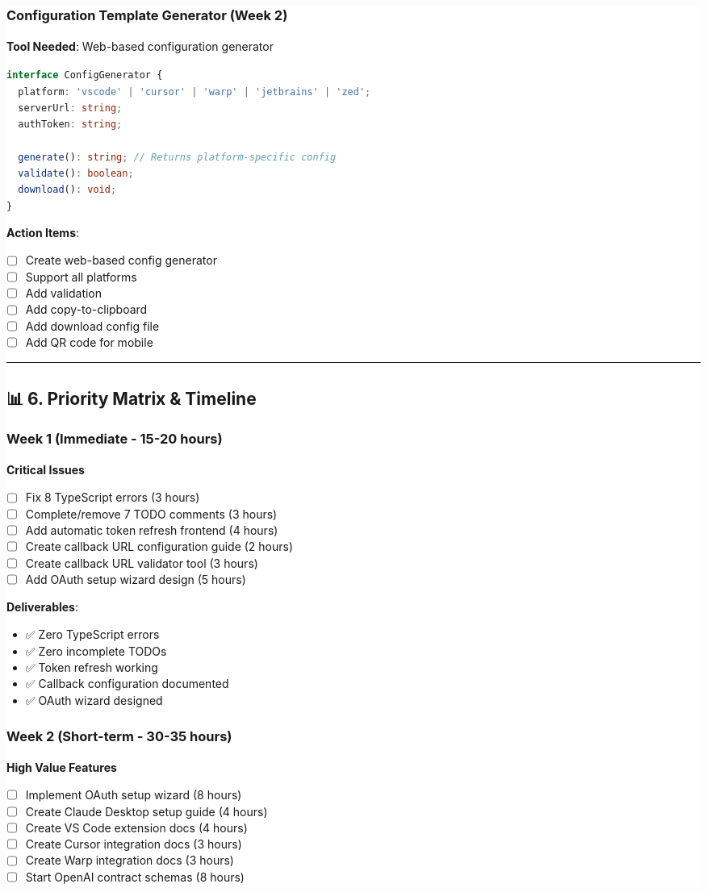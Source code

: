 ### Configuration Template Generator (Week 2)

**Tool Needed**: Web-based configuration generator

```typescript
interface ConfigGenerator {
  platform: 'vscode' | 'cursor' | 'warp' | 'jetbrains' | 'zed';
  serverUrl: string;
  authToken: string;
  
  generate(): string; // Returns platform-specific config
  validate(): boolean;
  download(): void;
}
```

**Action Items**:
- [ ] Create web-based config generator
- [ ] Support all platforms
- [ ] Add validation
- [ ] Add copy-to-clipboard
- [ ] Add download config file
- [ ] Add QR code for mobile

---

## 📊 6. Priority Matrix & Timeline

### Week 1 (Immediate - 15-20 hours)
**Critical Issues**
- [ ] Fix 8 TypeScript errors (3 hours)
- [ ] Complete/remove 7 TODO comments (3 hours)
- [ ] Add automatic token refresh frontend (4 hours)
- [ ] Create callback URL configuration guide (2 hours)
- [ ] Create callback URL validator tool (3 hours)
- [ ] Add OAuth setup wizard design (5 hours)

**Deliverables**:
- ✅ Zero TypeScript errors
- ✅ Zero incomplete TODOs
- ✅ Token refresh working
- ✅ Callback configuration documented
- ✅ OAuth wizard designed

### Week 2 (Short-term - 30-35 hours)
**High Value Features**
- [ ] Implement OAuth setup wizard (8 hours)
- [ ] Create Claude Desktop setup guide (4 hours)
- [ ] Create VS Code extension docs (4 hours)
- [ ] Create Cursor integration docs (3 hours)
- [ ] Create Warp integration docs (3 hours)
- [ ] Start OpenAI contract schemas (8 hours)
